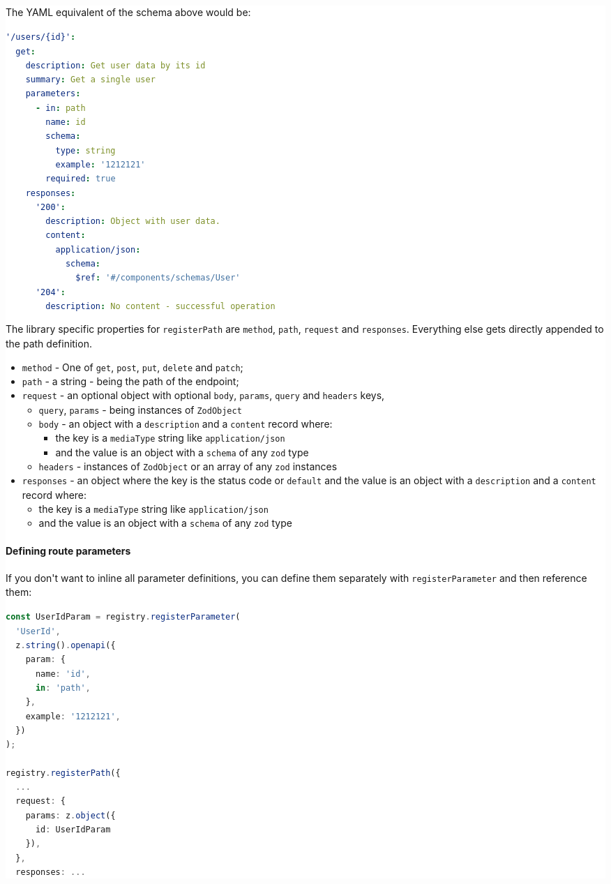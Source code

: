 The YAML equivalent of the schema above would be:

```yaml
'/users/{id}':
  get:
    description: Get user data by its id
    summary: Get a single user
    parameters:
      - in: path
        name: id
        schema:
          type: string
          example: '1212121'
        required: true
    responses:
      '200':
        description: Object with user data.
        content:
          application/json:
            schema:
              $ref: '#/components/schemas/User'
      '204':
        description: No content - successful operation
```

The library specific properties for `registerPath` are `method`, `path`, `request` and `responses`. Everything else gets directly appended to the path definition.

- `method` - One of `get`, `post`, `put`, `delete` and `patch`;
- `path` - a string - being the path of the endpoint;
- `request` - an optional object with optional `body`, `params`, `query` and `headers` keys,
  - `query`, `params` - being instances of `ZodObject`
  - `body` - an object with a `description` and a `content` record where:
    - the key is a `mediaType` string like `application/json`
    - and the value is an object with a `schema` of any `zod` type
  - `headers` - instances of `ZodObject` or an array of any `zod` instances
- `responses` - an object where the key is the status code or `default` and the value is an object with a `description` and a `content` record where:
  - the key is a `mediaType` string like `application/json`
  - and the value is an object with a `schema` of any `zod` type

#### Defining route parameters

If you don't want to inline all parameter definitions, you can define them separately with `registerParameter` and then reference them:

```ts
const UserIdParam = registry.registerParameter(
  'UserId',
  z.string().openapi({
    param: {
      name: 'id',
      in: 'path',
    },
    example: '1212121',
  })
);

registry.registerPath({
  ...
  request: {
    params: z.object({
      id: UserIdParam
    }),
  },
  responses: ...
```